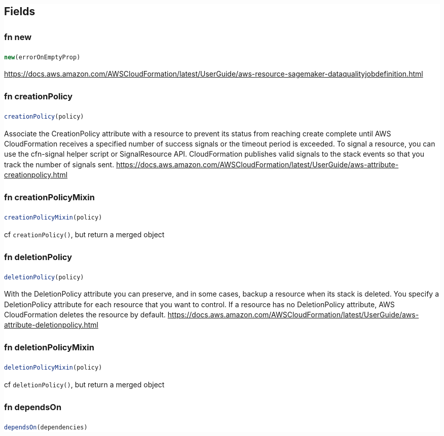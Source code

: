 ## Fields

### fn new

```ts
new(errorOnEmptyProp)
```

https://docs.aws.amazon.com/AWSCloudFormation/latest/UserGuide/aws-resource-sagemaker-dataqualityjobdefinition.html

### fn creationPolicy

```ts
creationPolicy(policy)
```

Associate the CreationPolicy attribute with a resource to prevent its status from reaching create complete until AWS CloudFormation receives a specified number of success signals or the timeout period is exceeded. To signal a resource, you can use the cfn-signal helper script or SignalResource API. CloudFormation publishes valid signals to the stack events so that you track the number of signals sent. 
https://docs.aws.amazon.com/AWSCloudFormation/latest/UserGuide/aws-attribute-creationpolicy.html

### fn creationPolicyMixin

```ts
creationPolicyMixin(policy)
```

cf `creationPolicy()`, but return a merged object

### fn deletionPolicy

```ts
deletionPolicy(policy)
```

With the DeletionPolicy attribute you can preserve, and in some cases, backup a resource when its stack is deleted. You specify a DeletionPolicy attribute for each resource that you want to control. If a resource has no DeletionPolicy attribute, AWS CloudFormation deletes the resource by default. 
https://docs.aws.amazon.com/AWSCloudFormation/latest/UserGuide/aws-attribute-deletionpolicy.html

### fn deletionPolicyMixin

```ts
deletionPolicyMixin(policy)
```

cf `deletionPolicy()`, but return a merged object

### fn dependsOn

```ts
dependsOn(dependencies)
```
